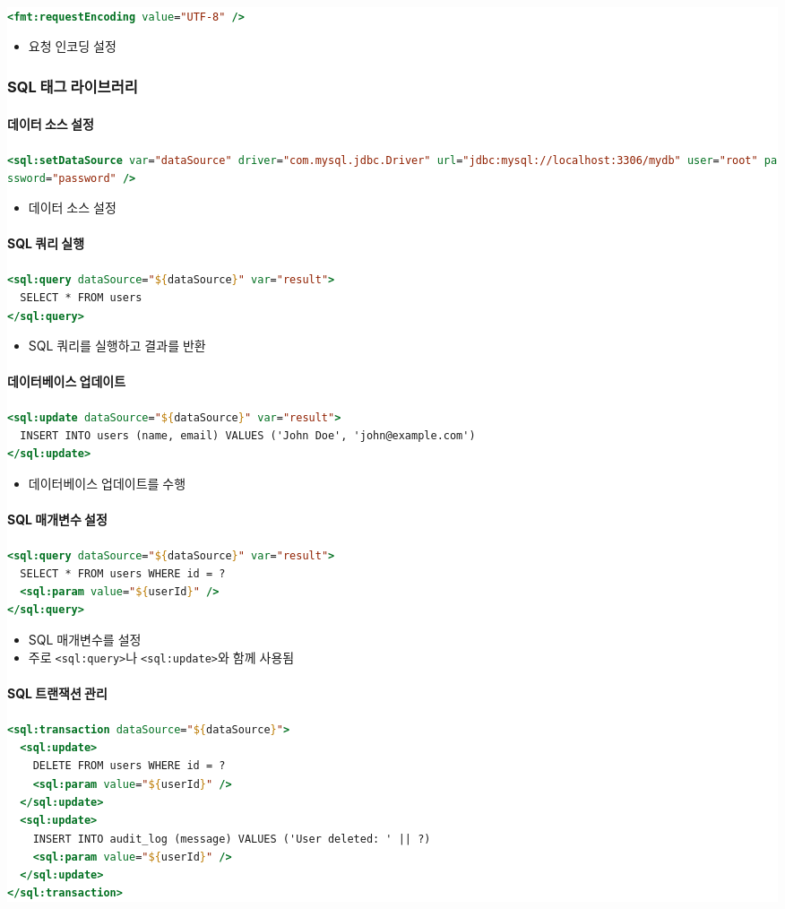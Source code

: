 ```jsp
<fmt:requestEncoding value="UTF-8" />
```

- 요청 인코딩 설정

### SQL 태그 라이브러리

#### 데이터 소스 설정

```jsp
<sql:setDataSource var="dataSource" driver="com.mysql.jdbc.Driver" url="jdbc:mysql://localhost:3306/mydb" user="root" password="password" />
```

- 데이터 소스 설정


#### SQL 쿼리 실행

```jsp
<sql:query dataSource="${dataSource}" var="result">
  SELECT * FROM users
</sql:query>
```

- SQL 쿼리를 실행하고 결과를 반환

#### 데이터베이스 업데이트

```jsp
<sql:update dataSource="${dataSource}" var="result">
  INSERT INTO users (name, email) VALUES ('John Doe', 'john@example.com')
</sql:update>
```

- 데이터베이스 업데이트를 수행

#### SQL 매개변수 설정

```jsp
<sql:query dataSource="${dataSource}" var="result">
  SELECT * FROM users WHERE id = ?
  <sql:param value="${userId}" />
</sql:query>
```

- SQL 매개변수를 설정
- 주로 `<sql:query>`나 `<sql:update>`와 함께 사용됨

#### SQL 트랜잭션 관리

```jsp
<sql:transaction dataSource="${dataSource}">
  <sql:update>
    DELETE FROM users WHERE id = ?
    <sql:param value="${userId}" />
  </sql:update>
  <sql:update>
    INSERT INTO audit_log (message) VALUES ('User deleted: ' || ?)
    <sql:param value="${userId}" />
  </sql:update>
</sql:transaction>
```

